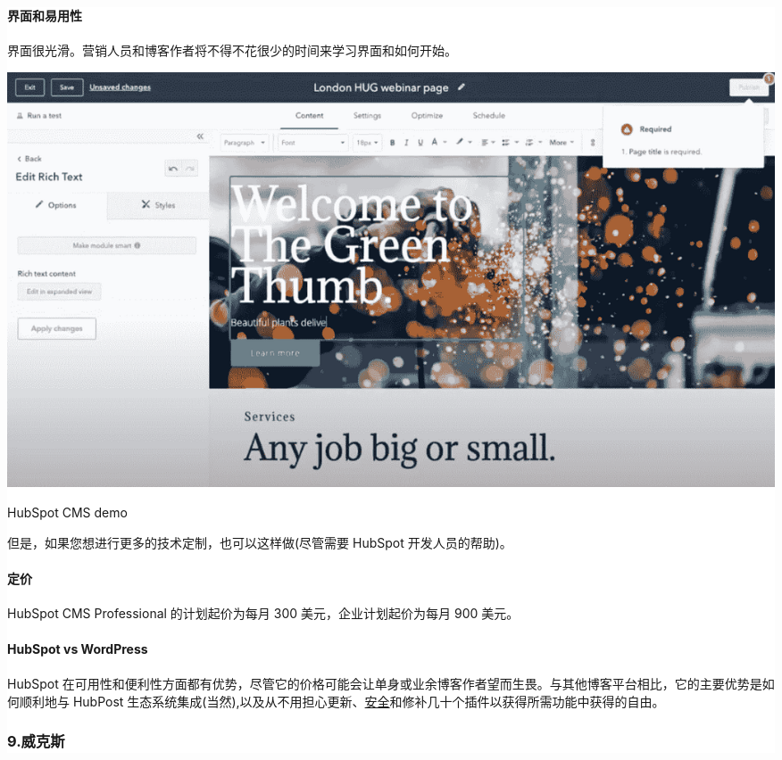 #### 界面和易用性

界面很光滑。营销人员和博客作者将不得不花很少的时间来学习界面和如何开始。

![HubSpot CMS UI](img/0149e30ed8d06faee056b9d63d30b67a.png)

HubSpot CMS demo



但是，如果您想进行更多的技术定制，也可以这样做(尽管需要 HubSpot 开发人员的帮助)。

#### 定价

HubSpot CMS Professional 的计划起价为每月 300 美元，企业计划起价为每月 900 美元。

#### HubSpot vs WordPress

HubSpot 在可用性和便利性方面都有优势，尽管它的价格可能会让单身或业余博客作者望而生畏。与其他博客平台相比，它的主要优势是如何顺利地与 HubPost 生态系统集成(当然),以及从不用担心更新、[安全](https://kinsta.com/blog/wordpress-security/)和修补几十个插件以获得所需功能中获得的自由。

### 9.威克斯

